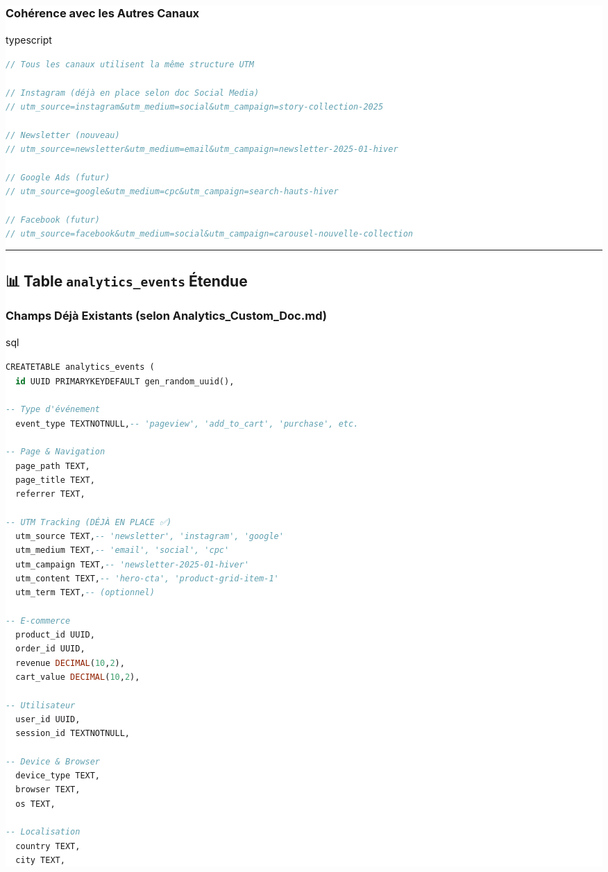 ### Cohérence avec les Autres Canaux

typescript

```typescript
// Tous les canaux utilisent la même structure UTM

// Instagram (déjà en place selon doc Social Media)
// utm_source=instagram&utm_medium=social&utm_campaign=story-collection-2025

// Newsletter (nouveau)
// utm_source=newsletter&utm_medium=email&utm_campaign=newsletter-2025-01-hiver

// Google Ads (futur)
// utm_source=google&utm_medium=cpc&utm_campaign=search-hauts-hiver

// Facebook (futur)
// utm_source=facebook&utm_medium=social&utm_campaign=carousel-nouvelle-collection
```

---

## 📊 Table `analytics_events` Étendue

### Champs Déjà Existants (selon Analytics_Custom_Doc.md)

sql

```sql
CREATETABLE analytics_events (
  id UUID PRIMARYKEYDEFAULT gen_random_uuid(),

-- Type d'événement
  event_type TEXTNOTNULL,-- 'pageview', 'add_to_cart', 'purchase', etc.

-- Page & Navigation
  page_path TEXT,
  page_title TEXT,
  referrer TEXT,

-- UTM Tracking (DÉJÀ EN PLACE ✅)
  utm_source TEXT,-- 'newsletter', 'instagram', 'google'
  utm_medium TEXT,-- 'email', 'social', 'cpc'
  utm_campaign TEXT,-- 'newsletter-2025-01-hiver'
  utm_content TEXT,-- 'hero-cta', 'product-grid-item-1'
  utm_term TEXT,-- (optionnel)

-- E-commerce
  product_id UUID,
  order_id UUID,
  revenue DECIMAL(10,2),
  cart_value DECIMAL(10,2),

-- Utilisateur
  user_id UUID,
  session_id TEXTNOTNULL,

-- Device & Browser
  device_type TEXT,
  browser TEXT,
  os TEXT,

-- Localisation
  country TEXT,
  city TEXT,
```